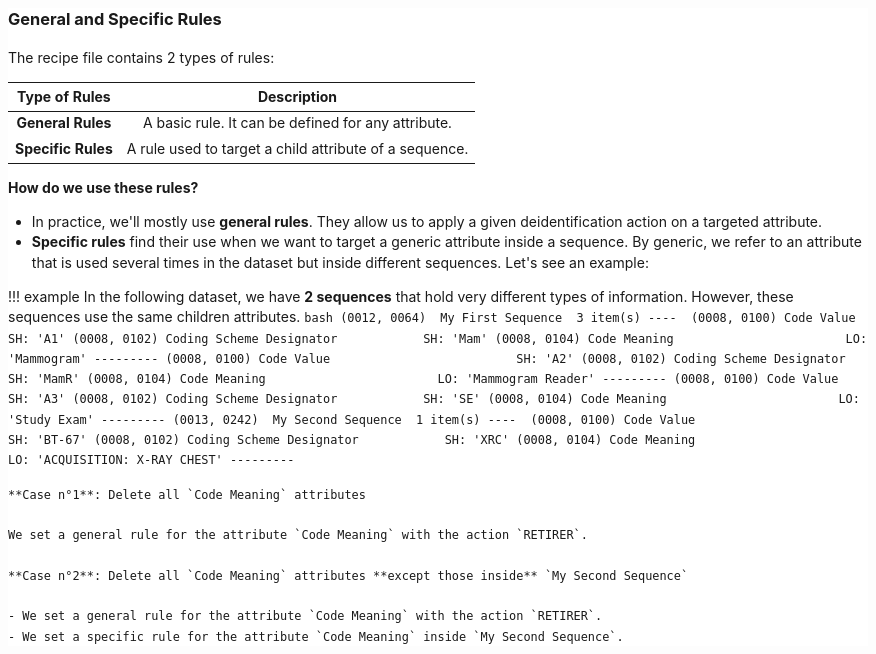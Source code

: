 ```json
```

### General and Specific Rules

The recipe file contains 2 types of rules:

|  **Type of Rules** |                     **Description**                    |
|:------------------:|:------------------------------------------------------:|
|  **General Rules** |   A basic rule. It can be defined for any attribute.   |
| **Specific Rules** | A rule used to target a child attribute of a sequence. |

**How do we use these rules?**

- In practice, we'll mostly use **general rules**. They allow us to apply a given deidentification action on a targeted attribute.
- **Specific rules** find their use when we want to target a generic attribute inside a sequence. By generic, we refer to an attribute that is used several
    times in the dataset but inside different sequences. Let's see an example:

!!! example
    In the following dataset, we have **2 sequences** that hold very different types of information. However, these sequences use the same children attributes.
    ```bash
    (0012, 0064)  My First Sequence  3 item(s) ---- 
        (0008, 0100) Code Value                          SH: 'A1'
        (0008, 0102) Coding Scheme Designator            SH: 'Mam'
        (0008, 0104) Code Meaning                        LO: 'Mammogram'
        ---------
        (0008, 0100) Code Value                          SH: 'A2'
        (0008, 0102) Coding Scheme Designator            SH: 'MamR'
        (0008, 0104) Code Meaning                        LO: 'Mammogram Reader'
        ---------
        (0008, 0100) Code Value                          SH: 'A3'
        (0008, 0102) Coding Scheme Designator            SH: 'SE'
        (0008, 0104) Code Meaning                        LO: 'Study Exam'
    ---------
    (0013, 0242)  My Second Sequence  1 item(s) ---- 
        (0008, 0100) Code Value                          SH: 'BT-67'
        (0008, 0102) Coding Scheme Designator            SH: 'XRC'
        (0008, 0104) Code Meaning                        LO: 'ACQUISITION: X-RAY CHEST'
    ---------
    ```

    **Case n°1**: Delete all `Code Meaning` attributes

    We set a general rule for the attribute `Code Meaning` with the action `RETIRER`.

    **Case n°2**: Delete all `Code Meaning` attributes **except those inside** `My Second Sequence` 

    - We set a general rule for the attribute `Code Meaning` with the action `RETIRER`.
    - We set a specific rule for the attribute `Code Meaning` inside `My Second Sequence`.

